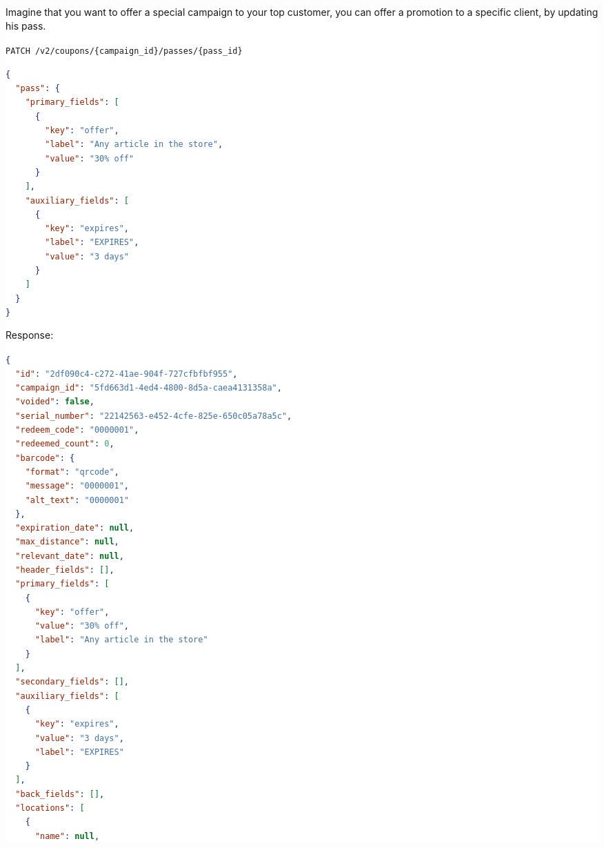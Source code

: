 Imagine that you want to offer a special campaign to your top customer, you can offer a promotion to a specific client, by updating his pass.

```shell
PATCH /v2/coupons/{campaign_id}/passes/{pass_id}
```


```json
{
  "pass": {
    "primary_fields": [
      {
        "key": "offer",
        "label": "Any article in the store",
        "value": "30% off"
      }
    ],
    "auxiliary_fields": [
      {
        "key": "expires",
        "label": "EXPIRES",
        "value": "3 days"
      }
    ]
  }
}
```

Response:

```json
{
  "id": "2df090c4-c272-41ae-904f-727cfbfbf955",
  "campaign_id": "5fd663d1-4ed4-4800-8d5a-caea4131358a",
  "voided": false,
  "serial_number": "22142563-e452-4cfe-825e-650c05a78a5c",
  "redeem_code": "0000001",
  "redeemed_count": 0,
  "barcode": {
    "format": "qrcode",
    "message": "0000001",
    "alt_text": "0000001"
  },
  "expiration_date": null,
  "max_distance": null,
  "relevant_date": null,
  "header_fields": [],
  "primary_fields": [
    {
      "key": "offer",
      "value": "30% off",
      "label": "Any article in the store"
    }
  ],
  "secondary_fields": [],
  "auxiliary_fields": [
    {
      "key": "expires",
      "value": "3 days",
      "label": "EXPIRES"
    }
  ],
  "back_fields": [],
  "locations": [
    {
      "name": null,
```